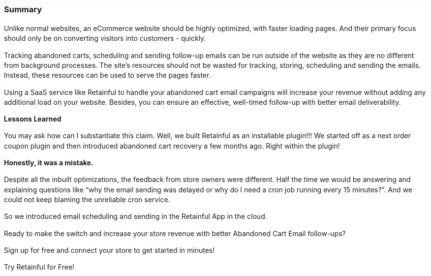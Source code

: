    </tbody>
</table>



### Summary

Unlike normal websites, an eCommerce website should be highly optimized, with faster loading pages. And their primary focus should only be on converting visitors into customers - quickly.

Tracking abandoned carts, scheduling and sending follow-up emails can be run outside of the website as they are no different from background processes. The site’s resources should not be wasted for tracking, storing, scheduling and sending the emails. Instead, these resources can be used to serve the pages faster.

Using a SaaS service like Retainful to handle your abandoned cart email campaigns will increase your revenue without adding any additional load on your website. Besides, you can ensure an effective, well-timed follow-up with better email deliverability.

**Lessons Learned**

You may ask how can I substantiate this claim. Well, we built Retainful as an installable plugin!!! We started off as a next order coupon plugin and then introduced abandoned cart recovery a few months ago. Right within the plugin!

**Honestly, it was a mistake.**

Despite all the inbuilt optimizations, the feedback from store owners were different. Half the time we would be answering and explaining questions like “why the email sending was delayed or why do I need a cron job running every 15 minutes?”. And we could not keep blaming the unreliable cron service.

So we introduced email scheduling and sending in the Retainful App in the cloud.

Ready to make the switch and increase your store revenue with better Abandoned Cart Email follow-ups?

Sign up for free and connect your store to get started in minutes!

<cta url="https://app.retainful.com/register" rel="noopener" target="_blank">Try Retainful for Free!</cta>
